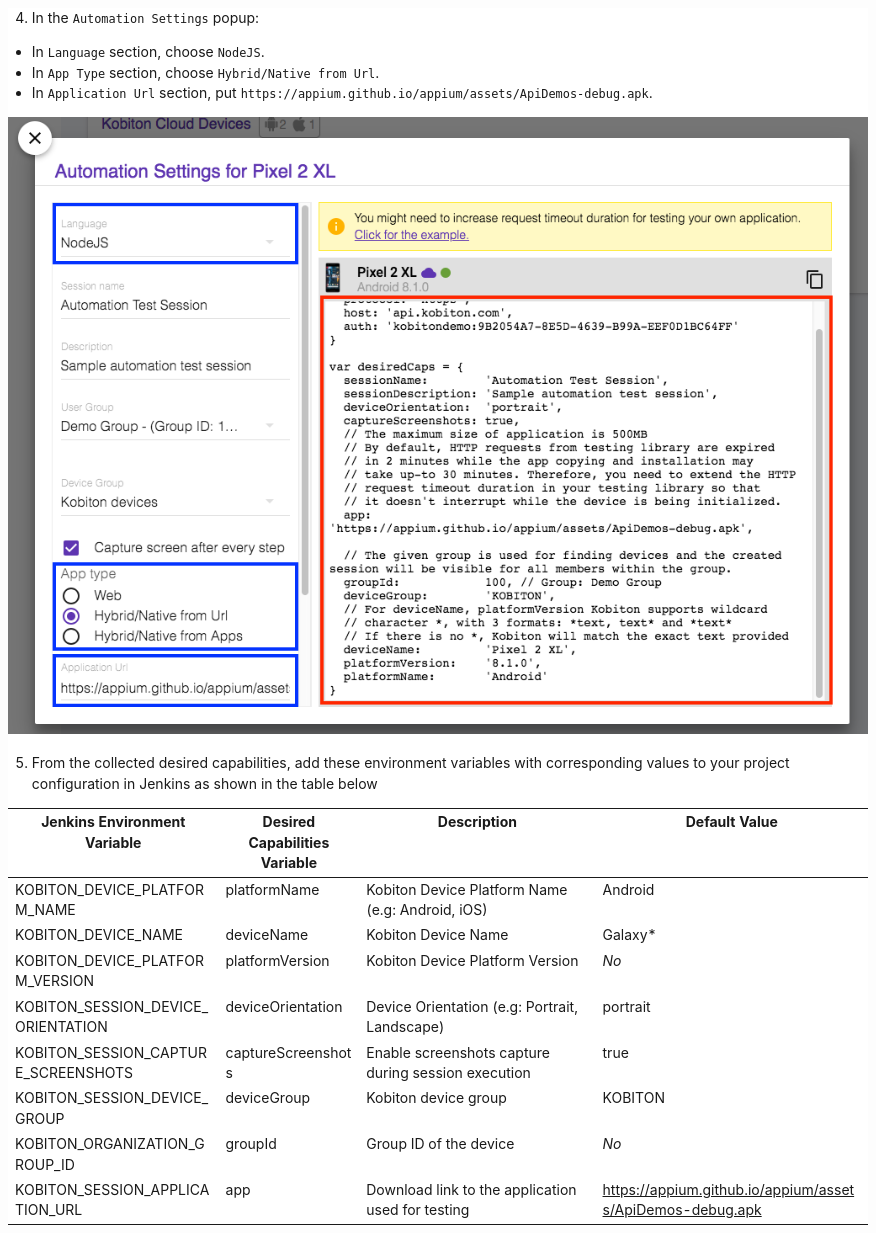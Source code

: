 4. In the `Automation Settings` popup:
- In `Language` section, choose `NodeJS`.
- In `App Type` section, choose `Hybrid/Native from Url`.
- In `Application Url` section, put `https://appium.github.io/appium/assets/ApiDemos-debug.apk`.

![Example Android DesiredCaps](./assets/desired-caps-example-android.png)

5. From the collected desired capabilities, add these environment variables with corresponding values to your project configuration in Jenkins as shown in the table below

| Jenkins Environment Variable       | Desired Capabilities Variable  | Description                                         | Default Value                                             |
|-------------------------------------|--------------------------------|-----------------------------------------------------|-----------------------------------------------------------|
| KOBITON_DEVICE_PLATFORM_NAME        | platformName                   | Kobiton Device Platform Name (e.g: Android, iOS)    | Android                                                   |
| KOBITON_DEVICE_NAME                 | deviceName                     | Kobiton Device Name                                 | Galaxy*                                                   |
| KOBITON_DEVICE_PLATFORM_VERSION     | platformVersion                | Kobiton Device Platform Version                     | *No*                                                      |
| KOBITON_SESSION_DEVICE_ORIENTATION  | deviceOrientation              | Device Orientation (e.g: Portrait, Landscape)       | portrait                                                  |
| KOBITON_SESSION_CAPTURE_SCREENSHOTS | captureScreenshots             | Enable screenshots capture during session execution | true                                                      |
| KOBITON_SESSION_DEVICE_GROUP        | deviceGroup                    | Kobiton device group                                | KOBITON                                                   |
| KOBITON_ORGANIZATION_GROUP_ID       | groupId                        | Group ID of the device                              | *No*                                                      |
| KOBITON_SESSION_APPLICATION_URL     | app                            | Download link to the application used for testing   | https://appium.github.io/appium/assets/ApiDemos-debug.apk |
